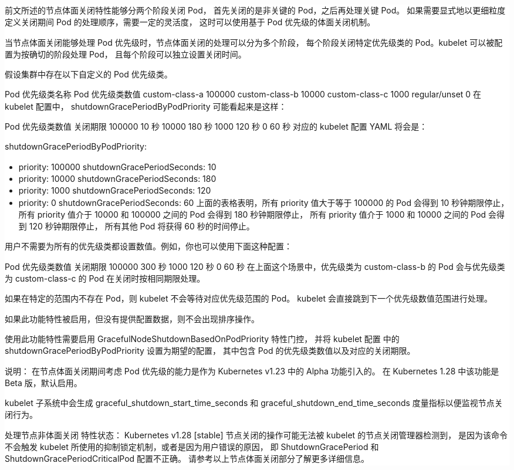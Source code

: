 前文所述的节点体面关闭特性能够分两个阶段关闭 Pod， 首先关闭的是非关键的 Pod，之后再处理关键 Pod。 如果需要显式地以更细粒度定义关闭期间 Pod 的处理顺序，需要一定的灵活度， 这时可以使用基于 Pod 优先级的体面关闭机制。

当节点体面关闭能够处理 Pod 优先级时，节点体面关闭的处理可以分为多个阶段， 每个阶段关闭特定优先级类的 Pod。kubelet 可以被配置为按确切的阶段处理 Pod， 且每个阶段可以独立设置关闭时间。

假设集群中存在以下自定义的 Pod 优先级类。

Pod 优先级类名称	Pod 优先级类数值
custom-class-a	100000
custom-class-b	10000
custom-class-c	1000
regular/unset	0
在 kubelet 配置中， shutdownGracePeriodByPodPriority 可能看起来是这样：

Pod 优先级类数值	关闭期限
100000	10 秒
10000	180 秒
1000	120 秒
0	60 秒
对应的 kubelet 配置 YAML 将会是：

shutdownGracePeriodByPodPriority:
  - priority: 100000
    shutdownGracePeriodSeconds: 10
  - priority: 10000
    shutdownGracePeriodSeconds: 180
  - priority: 1000
    shutdownGracePeriodSeconds: 120
  - priority: 0
    shutdownGracePeriodSeconds: 60
上面的表格表明，所有 priority 值大于等于 100000 的 Pod 会得到 10 秒钟期限停止， 所有 priority 值介于 10000 和 100000 之间的 Pod 会得到 180 秒钟期限停止， 所有 priority 值介于 1000 和 10000 之间的 Pod 会得到 120 秒钟期限停止， 所有其他 Pod 将获得 60 秒的时间停止。

用户不需要为所有的优先级类都设置数值。例如，你也可以使用下面这种配置：

Pod 优先级类数值	关闭期限
100000	300 秒
1000	120 秒
0	60 秒
在上面这个场景中，优先级类为 custom-class-b 的 Pod 会与优先级类为 custom-class-c 的 Pod 在关闭时按相同期限处理。

如果在特定的范围内不存在 Pod，则 kubelet 不会等待对应优先级范围的 Pod。 kubelet 会直接跳到下一个优先级数值范围进行处理。

如果此功能特性被启用，但没有提供配置数据，则不会出现排序操作。

使用此功能特性需要启用 GracefulNodeShutdownBasedOnPodPriority 特性门控， 并将 kubelet 配置 中的 shutdownGracePeriodByPodPriority 设置为期望的配置， 其中包含 Pod 的优先级类数值以及对应的关闭期限。

说明：
在节点体面关闭期间考虑 Pod 优先级的能力是作为 Kubernetes v1.23 中的 Alpha 功能引入的。 在 Kubernetes 1.28 中该功能是 Beta 版，默认启用。

kubelet 子系统中会生成 graceful_shutdown_start_time_seconds 和 graceful_shutdown_end_time_seconds 度量指标以便监视节点关闭行为。

处理节点非体面关闭
特性状态： Kubernetes v1.28 [stable]
节点关闭的操作可能无法被 kubelet 的节点关闭管理器检测到， 是因为该命令不会触发 kubelet 所使用的抑制锁定机制，或者是因为用户错误的原因， 即 ShutdownGracePeriod 和 ShutdownGracePeriodCriticalPod 配置不正确。 请参考以上节点体面关闭部分了解更多详细信息。
